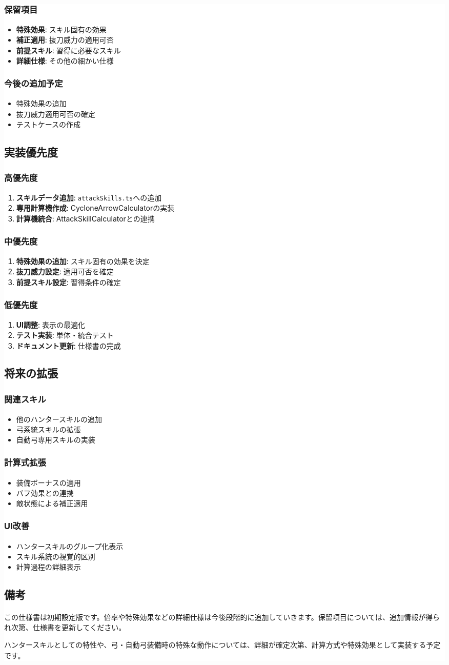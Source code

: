 ### 保留項目
- **特殊効果**: スキル固有の効果
- **補正適用**: 抜刀威力の適用可否
- **前提スキル**: 習得に必要なスキル
- **詳細仕様**: その他の細かい仕様

### 今後の追加予定
- 特殊効果の追加
- 抜刀威力適用可否の確定
- テストケースの作成

## 実装優先度

### 高優先度
1. **スキルデータ追加**: `attackSkills.ts`への追加
2. **専用計算機作成**: CycloneArrowCalculatorの実装
3. **計算機統合**: AttackSkillCalculatorとの連携

### 中優先度
1. **特殊効果の追加**: スキル固有の効果を決定
2. **抜刀威力設定**: 適用可否を確定
3. **前提スキル設定**: 習得条件の確定

### 低優先度
1. **UI調整**: 表示の最適化
2. **テスト実装**: 単体・統合テスト
3. **ドキュメント更新**: 仕様書の完成

## 将来の拡張

### 関連スキル
- 他のハンタースキルの追加
- 弓系統スキルの拡張
- 自動弓専用スキルの実装

### 計算式拡張
- 装備ボーナスの適用
- バフ効果との連携
- 敵状態による補正適用

### UI改善
- ハンタースキルのグループ化表示
- スキル系統の視覚的区別
- 計算過程の詳細表示

## 備考

この仕様書は初期設定版です。倍率や特殊効果などの詳細仕様は今後段階的に追加していきます。保留項目については、追加情報が得られ次第、仕様書を更新してください。

ハンタースキルとしての特性や、弓・自動弓装備時の特殊な動作については、詳細が確定次第、計算方式や特殊効果として実装する予定です。